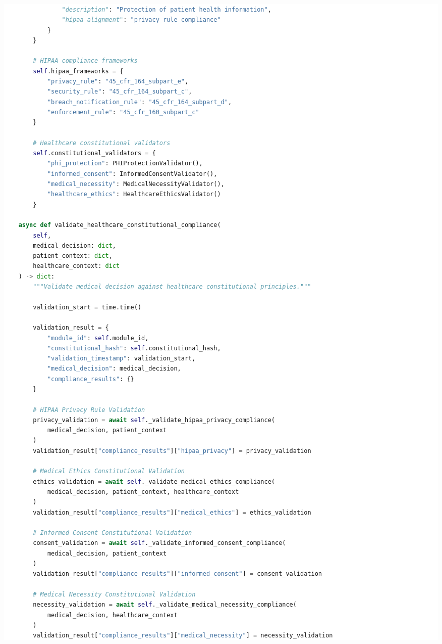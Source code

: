 ```python
                "description": "Protection of patient health information",
                "hipaa_alignment": "privacy_rule_compliance"
            }
        }

        # HIPAA compliance frameworks
        self.hipaa_frameworks = {
            "privacy_rule": "45_cfr_164_subpart_e",
            "security_rule": "45_cfr_164_subpart_c",
            "breach_notification_rule": "45_cfr_164_subpart_d",
            "enforcement_rule": "45_cfr_160_subpart_c"
        }

        # Healthcare constitutional validators
        self.constitutional_validators = {
            "phi_protection": PHIProtectionValidator(),
            "informed_consent": InformedConsentValidator(),
            "medical_necessity": MedicalNecessityValidator(),
            "healthcare_ethics": HealthcareEthicsValidator()
        }

    async def validate_healthcare_constitutional_compliance(
        self,
        medical_decision: dict,
        patient_context: dict,
        healthcare_context: dict
    ) -> dict:
        """Validate medical decision against healthcare constitutional principles."""

        validation_start = time.time()

        validation_result = {
            "module_id": self.module_id,
            "constitutional_hash": self.constitutional_hash,
            "validation_timestamp": validation_start,
            "medical_decision": medical_decision,
            "compliance_results": {}
        }

        # HIPAA Privacy Rule Validation
        privacy_validation = await self._validate_hipaa_privacy_compliance(
            medical_decision, patient_context
        )
        validation_result["compliance_results"]["hipaa_privacy"] = privacy_validation

        # Medical Ethics Constitutional Validation
        ethics_validation = await self._validate_medical_ethics_compliance(
            medical_decision, patient_context, healthcare_context
        )
        validation_result["compliance_results"]["medical_ethics"] = ethics_validation

        # Informed Consent Constitutional Validation
        consent_validation = await self._validate_informed_consent_compliance(
            medical_decision, patient_context
        )
        validation_result["compliance_results"]["informed_consent"] = consent_validation

        # Medical Necessity Constitutional Validation
        necessity_validation = await self._validate_medical_necessity_compliance(
            medical_decision, healthcare_context
        )
        validation_result["compliance_results"]["medical_necessity"] = necessity_validation

```